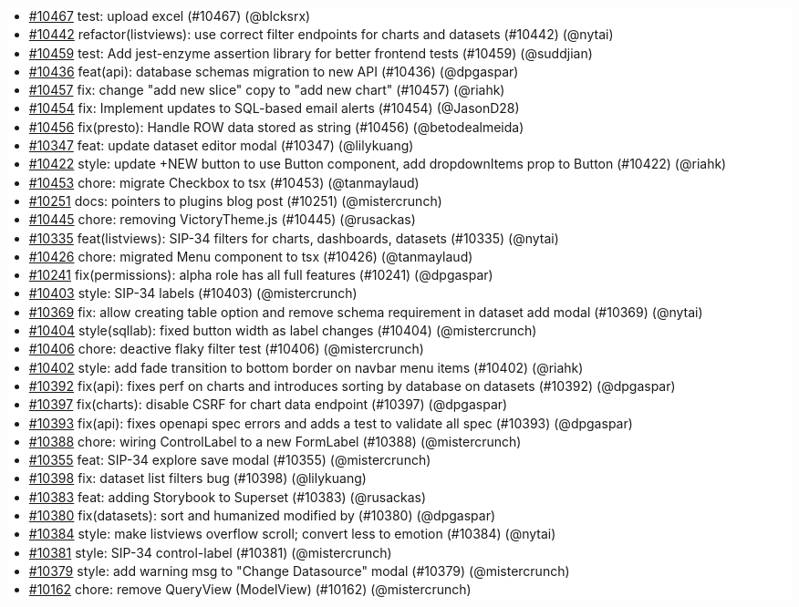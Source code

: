 - [#10467](https://github.com/apache/incubator-superset/pull/10467) test: upload excel (#10467) (@blcksrx)
- [#10442](https://github.com/apache/incubator-superset/pull/10442) refactor(listviews): use correct filter endpoints for charts and datasets (#10442) (@nytai)
- [#10459](https://github.com/apache/incubator-superset/pull/10459) test: Add jest-enzyme assertion library for better frontend tests (#10459) (@suddjian)
- [#10436](https://github.com/apache/incubator-superset/pull/10436) feat(api): database schemas migration to new API  (#10436) (@dpgaspar)
- [#10457](https://github.com/apache/incubator-superset/pull/10457) fix: change "add new slice" copy to "add new chart" (#10457) (@riahk)
- [#10454](https://github.com/apache/incubator-superset/pull/10454) fix: Implement updates to SQL-based email alerts (#10454) (@JasonD28)
- [#10456](https://github.com/apache/incubator-superset/pull/10456) fix(presto): Handle ROW data stored as string (#10456) (@betodealmeida)
- [#10347](https://github.com/apache/incubator-superset/pull/10347) feat: update dataset editor modal (#10347) (@lilykuang)
- [#10422](https://github.com/apache/incubator-superset/pull/10422) style: update +NEW button to use Button component, add dropdownItems prop to Button (#10422) (@riahk)
- [#10453](https://github.com/apache/incubator-superset/pull/10453) chore: migrate Checkbox to tsx (#10453) (@tanmaylaud)
- [#10251](https://github.com/apache/incubator-superset/pull/10251) docs: pointers to plugins blog post (#10251) (@mistercrunch)
- [#10445](https://github.com/apache/incubator-superset/pull/10445) chore: removing VictoryTheme.js (#10445) (@rusackas)
- [#10335](https://github.com/apache/incubator-superset/pull/10335) feat(listviews): SIP-34 filters for charts, dashboards, datasets (#10335) (@nytai)
- [#10426](https://github.com/apache/incubator-superset/pull/10426) chore: migrated Menu component to tsx (#10426) (@tanmaylaud)
- [#10241](https://github.com/apache/incubator-superset/pull/10241) fix(permissions): alpha role has all full features (#10241) (@dpgaspar)
- [#10403](https://github.com/apache/incubator-superset/pull/10403) style: SIP-34 labels (#10403) (@mistercrunch)
- [#10369](https://github.com/apache/incubator-superset/pull/10369) fix: allow creating table option and remove schema requirement in dataset add modal (#10369) (@nytai)
- [#10404](https://github.com/apache/incubator-superset/pull/10404) style(sqllab): fixed button width as label changes (#10404) (@mistercrunch)
- [#10406](https://github.com/apache/incubator-superset/pull/10406) chore: deactive flaky filter test (#10406) (@mistercrunch)
- [#10402](https://github.com/apache/incubator-superset/pull/10402) style: add fade transition to bottom border on navbar menu items (#10402) (@riahk)
- [#10392](https://github.com/apache/incubator-superset/pull/10392) fix(api): fixes perf on charts and introduces sorting by database on datasets (#10392) (@dpgaspar)
- [#10397](https://github.com/apache/incubator-superset/pull/10397) fix(charts): disable CSRF for chart data endpoint (#10397) (@dpgaspar)
- [#10393](https://github.com/apache/incubator-superset/pull/10393) fix(api): fixes openapi spec errors and adds a test to validate all spec (#10393) (@dpgaspar)
- [#10388](https://github.com/apache/incubator-superset/pull/10388) chore: wiring ControlLabel to a new FormLabel (#10388) (@mistercrunch)
- [#10355](https://github.com/apache/incubator-superset/pull/10355) feat: SIP-34 explore save modal (#10355) (@mistercrunch)
- [#10398](https://github.com/apache/incubator-superset/pull/10398) fix: dataset list filters bug (#10398) (@lilykuang)
- [#10383](https://github.com/apache/incubator-superset/pull/10383) feat: adding Storybook to Superset (#10383) (@rusackas)
- [#10380](https://github.com/apache/incubator-superset/pull/10380) fix(datasets): sort and humanized modified by (#10380) (@dpgaspar)
- [#10384](https://github.com/apache/incubator-superset/pull/10384) style: make listviews overflow scroll; convert less to emotion (#10384) (@nytai)
- [#10381](https://github.com/apache/incubator-superset/pull/10381) style: SIP-34 control-label (#10381) (@mistercrunch)
- [#10379](https://github.com/apache/incubator-superset/pull/10379) style: add warning msg to "Change Datasource" modal (#10379) (@mistercrunch)
- [#10162](https://github.com/apache/incubator-superset/pull/10162) chore: remove QueryView (ModelView) (#10162) (@mistercrunch)
